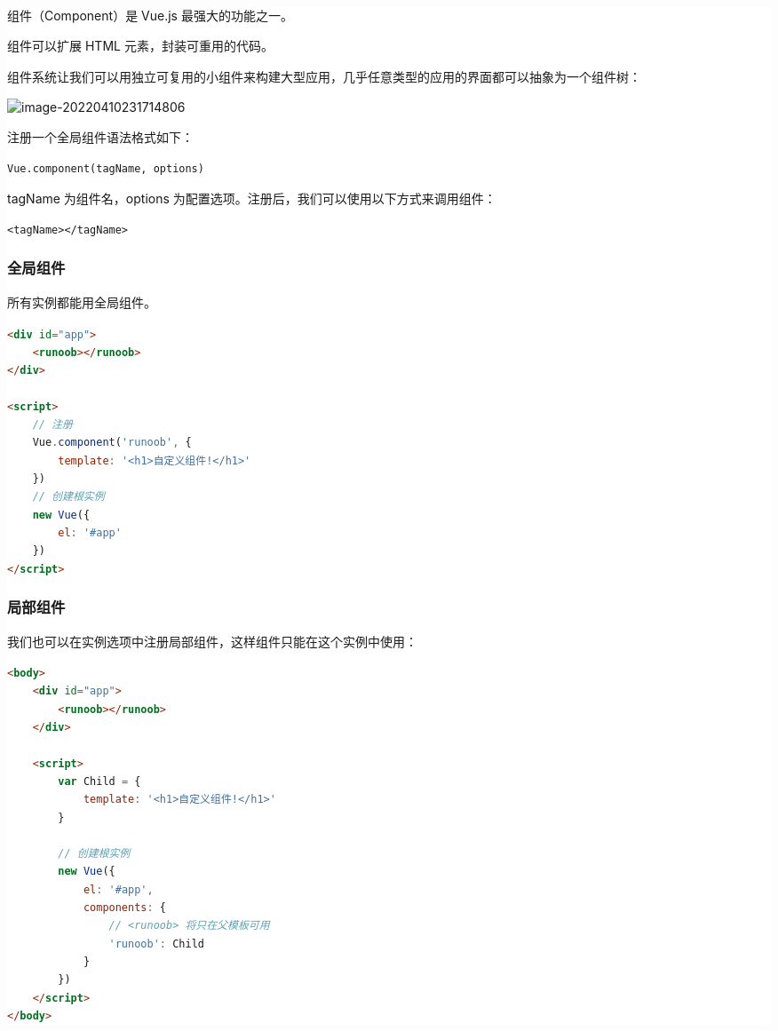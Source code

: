 组件（Component）是 Vue.js 最强大的功能之一。

组件可以扩展 HTML 元素，封装可重用的代码。

组件系统让我们可以用独立可复用的小组件来构建大型应用，几乎任意类型的应用的界面都可以抽象为一个组件树：

![image-20220410231714806](https://typora-1259403628.cos.ap-nanjing.myqcloud.com/image-20220410231714806.png)

注册一个全局组件语法格式如下：

```
Vue.component(tagName, options)
```

tagName 为组件名，options 为配置选项。注册后，我们可以使用以下方式来调用组件：

```
<tagName></tagName>
```



### 全局组件

所有实例都能用全局组件。

```html
<div id="app">
    <runoob></runoob>
</div>

<script>
    // 注册
    Vue.component('runoob', {
        template: '<h1>自定义组件!</h1>'
    })
    // 创建根实例
    new Vue({
        el: '#app'
    })
</script>
```

### 局部组件

我们也可以在实例选项中注册局部组件，这样组件只能在这个实例中使用：

```html
<body>
    <div id="app">
        <runoob></runoob>
    </div>

    <script>
        var Child = {
            template: '<h1>自定义组件!</h1>'
        }

        // 创建根实例
        new Vue({
            el: '#app',
            components: {
                // <runoob> 将只在父模板可用
                'runoob': Child
            }
        })
    </script>
</body>
```
